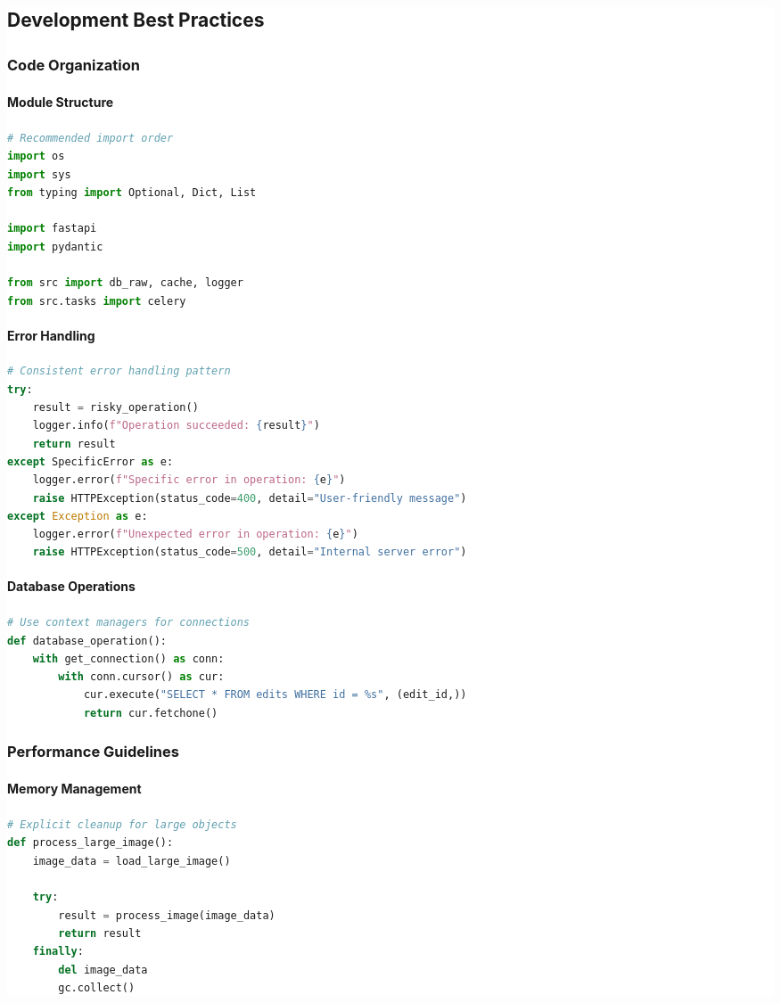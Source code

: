## Development Best Practices

### Code Organization

#### Module Structure
```python
# Recommended import order
import os
import sys
from typing import Optional, Dict, List

import fastapi
import pydantic

from src import db_raw, cache, logger
from src.tasks import celery
```

#### Error Handling
```python
# Consistent error handling pattern
try:
    result = risky_operation()
    logger.info(f"Operation succeeded: {result}")
    return result
except SpecificError as e:
    logger.error(f"Specific error in operation: {e}")
    raise HTTPException(status_code=400, detail="User-friendly message")
except Exception as e:
    logger.error(f"Unexpected error in operation: {e}")
    raise HTTPException(status_code=500, detail="Internal server error")
```

#### Database Operations
```python
# Use context managers for connections
def database_operation():
    with get_connection() as conn:
        with conn.cursor() as cur:
            cur.execute("SELECT * FROM edits WHERE id = %s", (edit_id,))
            return cur.fetchone()
```

### Performance Guidelines

#### Memory Management
```python
# Explicit cleanup for large objects
def process_large_image():
    image_data = load_large_image()
    
    try:
        result = process_image(image_data)
        return result
    finally:
        del image_data
        gc.collect()
```
